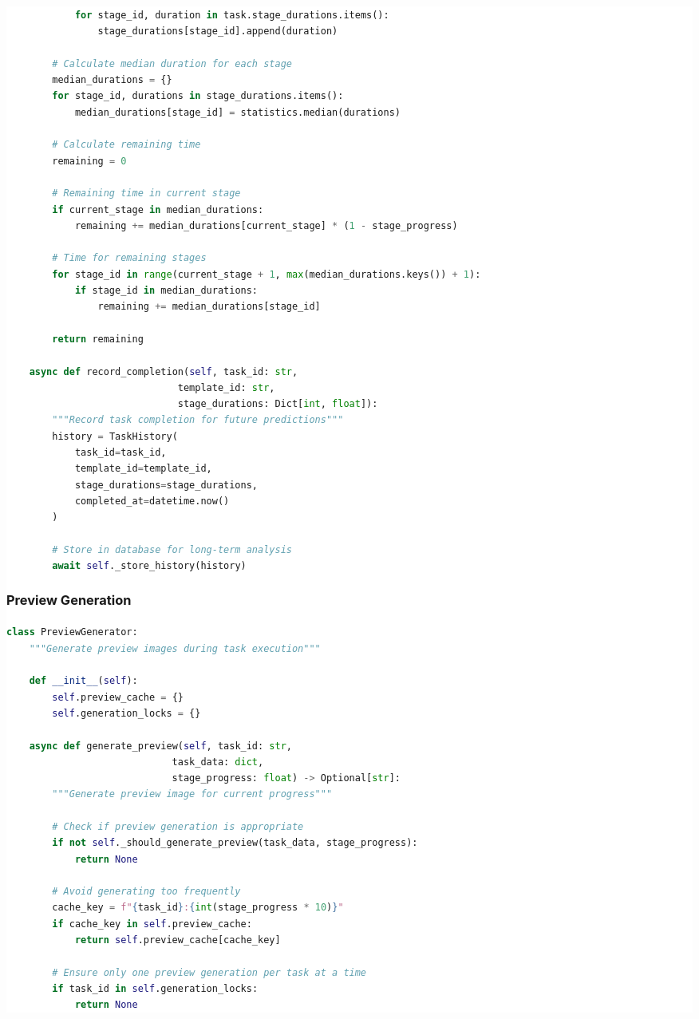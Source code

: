 ```python
            for stage_id, duration in task.stage_durations.items():
                stage_durations[stage_id].append(duration)
        
        # Calculate median duration for each stage
        median_durations = {}
        for stage_id, durations in stage_durations.items():
            median_durations[stage_id] = statistics.median(durations)
        
        # Calculate remaining time
        remaining = 0
        
        # Remaining time in current stage
        if current_stage in median_durations:
            remaining += median_durations[current_stage] * (1 - stage_progress)
        
        # Time for remaining stages
        for stage_id in range(current_stage + 1, max(median_durations.keys()) + 1):
            if stage_id in median_durations:
                remaining += median_durations[stage_id]
        
        return remaining
    
    async def record_completion(self, task_id: str, 
                              template_id: str,
                              stage_durations: Dict[int, float]):
        """Record task completion for future predictions"""
        history = TaskHistory(
            task_id=task_id,
            template_id=template_id,
            stage_durations=stage_durations,
            completed_at=datetime.now()
        )
        
        # Store in database for long-term analysis
        await self._store_history(history)
```

### Preview Generation
```python
class PreviewGenerator:
    """Generate preview images during task execution"""
    
    def __init__(self):
        self.preview_cache = {}
        self.generation_locks = {}
    
    async def generate_preview(self, task_id: str, 
                             task_data: dict,
                             stage_progress: float) -> Optional[str]:
        """Generate preview image for current progress"""
        
        # Check if preview generation is appropriate
        if not self._should_generate_preview(task_data, stage_progress):
            return None
        
        # Avoid generating too frequently
        cache_key = f"{task_id}:{int(stage_progress * 10)}"
        if cache_key in self.preview_cache:
            return self.preview_cache[cache_key]
        
        # Ensure only one preview generation per task at a time
        if task_id in self.generation_locks:
            return None
```